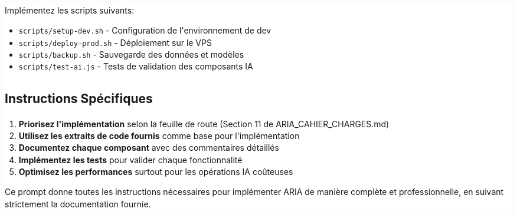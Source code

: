Implémentez les scripts suivants:
- `scripts/setup-dev.sh` - Configuration de l'environnement de dev
- `scripts/deploy-prod.sh` - Déploiement sur le VPS
- `scripts/backup.sh` - Sauvegarde des données et modèles
- `scripts/test-ai.js` - Tests de validation des composants IA

## Instructions Spécifiques

1. **Priorisez l'implémentation** selon la feuille de route (Section 11 de ARIA_CAHIER_CHARGES.md)
2. **Utilisez les extraits de code fournis** comme base pour l'implémentation
3. **Documentez chaque composant** avec des commentaires détaillés
4. **Implémentez les tests** pour valider chaque fonctionnalité
5. **Optimisez les performances** surtout pour les opérations IA coûteuses

Ce prompt donne toutes les instructions nécessaires pour implémenter ARIA de manière complète et professionnelle, en suivant strictement la documentation fournie.
